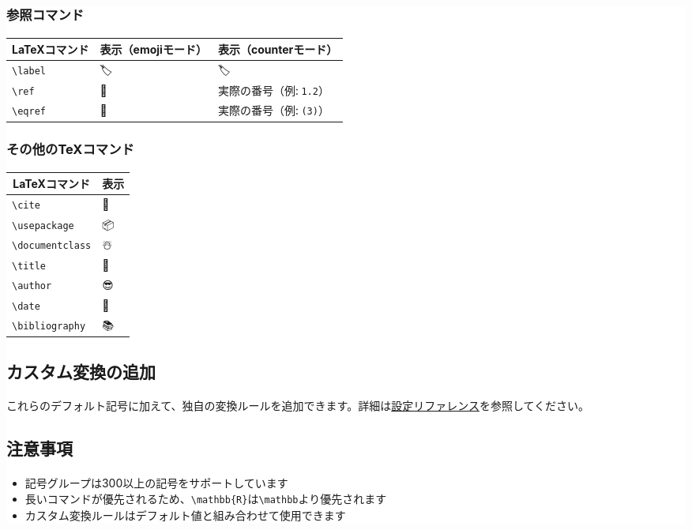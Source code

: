 ### 参照コマンド

| LaTeXコマンド | 表示（emojiモード） | 表示（counterモード） |
|--------------|-------------------|---------------------|
| `\label` | 🏷️ | 🏷️ |
| `\ref` | 🔗 | 実際の番号（例: `1.2`） |
| `\eqref` | 🔢 | 実際の番号（例: `(3)`） |

### その他のTeXコマンド

| LaTeXコマンド | 表示 |
|--------------|------|
| `\cite` | 📖 |
| `\usepackage` | 📦 |
| `\documentclass` | ☃️ |
| `\title` | 📘 |
| `\author` | 😎 |
| `\date` | 📅 |
| `\bibliography` | 📚 |

## カスタム変換の追加

これらのデフォルト記号に加えて、独自の変換ルールを追加できます。詳細は[設定リファレンス](configuration.md#カスタム変換ルール)を参照してください。

## 注意事項

- 記号グループは300以上の記号をサポートしています
- 長いコマンドが優先されるため、`\mathbb{R}`は`\mathbb`より優先されます
- カスタム変換ルールはデフォルト値と組み合わせて使用できます

